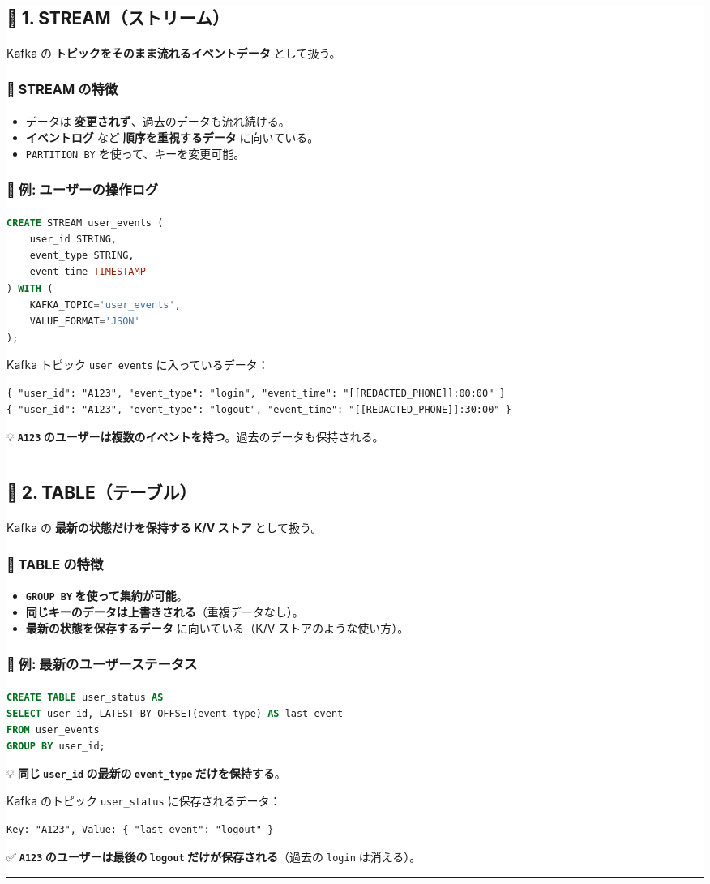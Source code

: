 
## **📝 1. STREAM（ストリーム）**
Kafka の **トピックをそのまま流れるイベントデータ** として扱う。

### **🔹 STREAM の特徴**
- データは **変更されず**、過去のデータも流れ続ける。
- **イベントログ** など **順序を重視するデータ** に向いている。
- `PARTITION BY` を使って、キーを変更可能。

### **📌 例: ユーザーの操作ログ**
```sql
CREATE STREAM user_events (
    user_id STRING,
    event_type STRING,
    event_time TIMESTAMP
) WITH (
    KAFKA_TOPIC='user_events',
    VALUE_FORMAT='JSON'
);
```
Kafka トピック `user_events` に入っているデータ：
```
{ "user_id": "A123", "event_type": "login", "event_time": "[[REDACTED_PHONE]]:00:00" }
{ "user_id": "A123", "event_type": "logout", "event_time": "[[REDACTED_PHONE]]:30:00" }
```
💡 **`A123` のユーザーは複数のイベントを持つ**。過去のデータも保持される。

---

## **📝 2. TABLE（テーブル）**
Kafka の **最新の状態だけを保持する K/V ストア** として扱う。

### **🔹 TABLE の特徴**
- **`GROUP BY` を使って集約が可能**。
- **同じキーのデータは上書きされる**（重複データなし）。
- **最新の状態を保存するデータ** に向いている（K/V ストアのような使い方）。

### **📌 例: 最新のユーザーステータス**
```sql
CREATE TABLE user_status AS
SELECT user_id, LATEST_BY_OFFSET(event_type) AS last_event
FROM user_events
GROUP BY user_id;
```
💡 **同じ `user_id` の最新の `event_type` だけを保持する**。

Kafka のトピック `user_status` に保存されるデータ：
```
Key: "A123", Value: { "last_event": "logout" }
```
✅ **`A123` のユーザーは最後の `logout` だけが保存される**（過去の `login` は消える）。

---